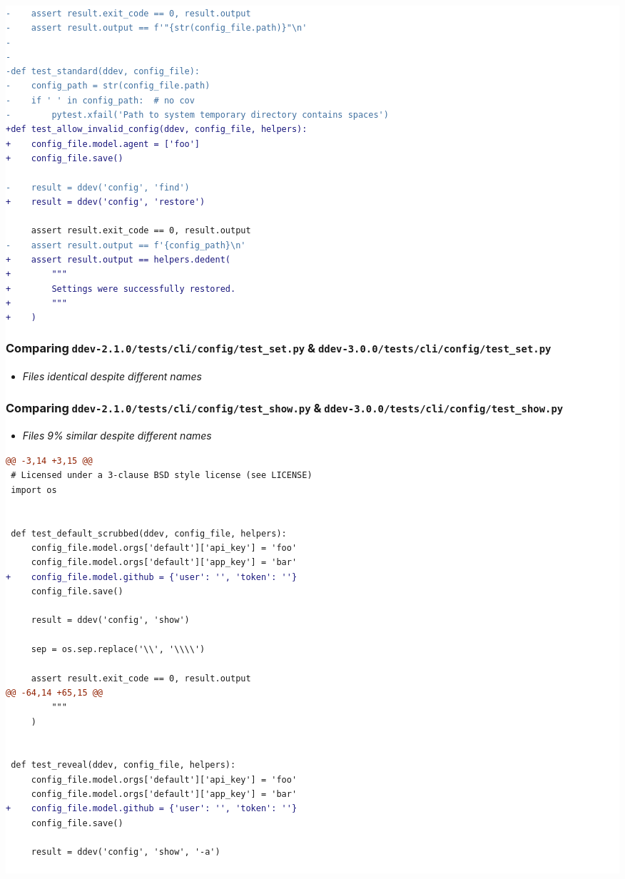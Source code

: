 ```diff
-    assert result.exit_code == 0, result.output
-    assert result.output == f'"{str(config_file.path)}"\n'
-
-
-def test_standard(ddev, config_file):
-    config_path = str(config_file.path)
-    if ' ' in config_path:  # no cov
-        pytest.xfail('Path to system temporary directory contains spaces')
+def test_allow_invalid_config(ddev, config_file, helpers):
+    config_file.model.agent = ['foo']
+    config_file.save()
 
-    result = ddev('config', 'find')
+    result = ddev('config', 'restore')
 
     assert result.exit_code == 0, result.output
-    assert result.output == f'{config_path}\n'
+    assert result.output == helpers.dedent(
+        """
+        Settings were successfully restored.
+        """
+    )
```

### Comparing `ddev-2.1.0/tests/cli/config/test_set.py` & `ddev-3.0.0/tests/cli/config/test_set.py`

 * *Files identical despite different names*

### Comparing `ddev-2.1.0/tests/cli/config/test_show.py` & `ddev-3.0.0/tests/cli/config/test_show.py`

 * *Files 9% similar despite different names*

```diff
@@ -3,14 +3,15 @@
 # Licensed under a 3-clause BSD style license (see LICENSE)
 import os
 
 
 def test_default_scrubbed(ddev, config_file, helpers):
     config_file.model.orgs['default']['api_key'] = 'foo'
     config_file.model.orgs['default']['app_key'] = 'bar'
+    config_file.model.github = {'user': '', 'token': ''}
     config_file.save()
 
     result = ddev('config', 'show')
 
     sep = os.sep.replace('\\', '\\\\')
 
     assert result.exit_code == 0, result.output
@@ -64,14 +65,15 @@
         """
     )
 
 
 def test_reveal(ddev, config_file, helpers):
     config_file.model.orgs['default']['api_key'] = 'foo'
     config_file.model.orgs['default']['app_key'] = 'bar'
+    config_file.model.github = {'user': '', 'token': ''}
     config_file.save()
 
     result = ddev('config', 'show', '-a')
 
```